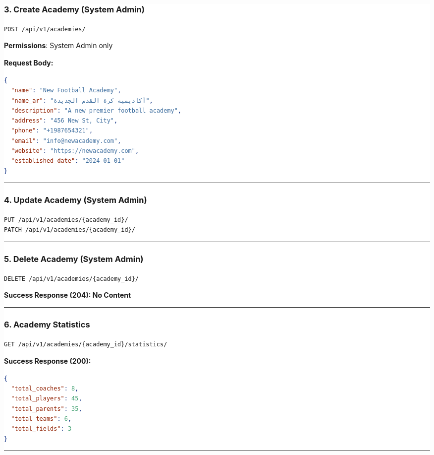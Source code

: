 
### 3. **Create Academy (System Admin)**
```http
POST /api/v1/academies/
```
**Permissions**: System Admin only

**Request Body:**
```json
{
  "name": "New Football Academy",
  "name_ar": "أكاديمية كرة القدم الجديدة",
  "description": "A new premier football academy",
  "address": "456 New St, City",
  "phone": "+1987654321",
  "email": "info@newacademy.com",
  "website": "https://newacademy.com",
  "established_date": "2024-01-01"
}
```

---

### 4. **Update Academy (System Admin)**
```http
PUT /api/v1/academies/{academy_id}/
PATCH /api/v1/academies/{academy_id}/
```

---

### 5. **Delete Academy (System Admin)**
```http
DELETE /api/v1/academies/{academy_id}/
```

**Success Response (204): No Content**

---

### 6. **Academy Statistics**
```http
GET /api/v1/academies/{academy_id}/statistics/
```

**Success Response (200):**
```json
{
  "total_coaches": 8,
  "total_players": 45,
  "total_parents": 35,
  "total_teams": 6,
  "total_fields": 3
}
```

---